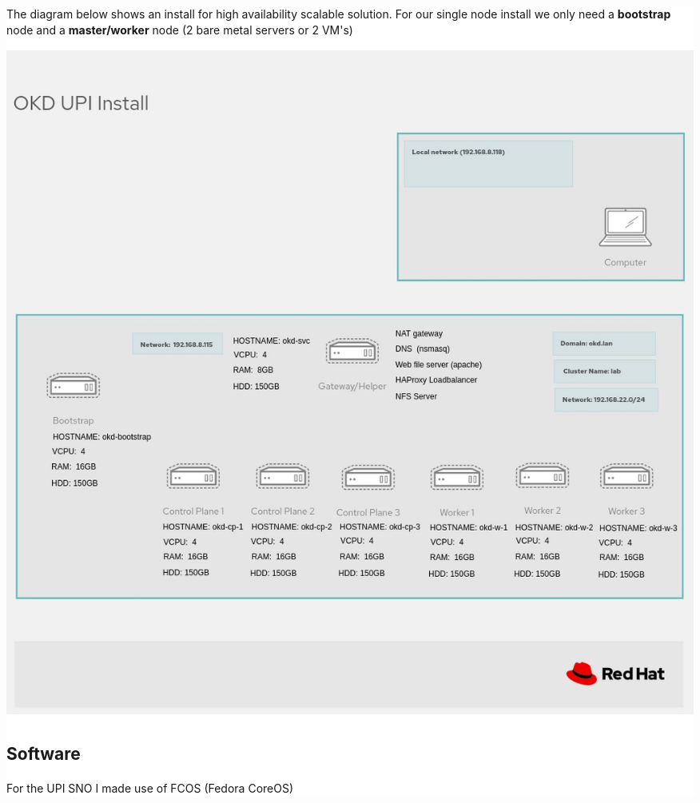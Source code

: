 The diagram below shows an install for high availability scalable solution.
For our single node install we only need a **bootstrap** node and a **master/worker** node (2 bare metal servers or 2 VM's)

![pic](./img/OKD-UPI-Install.jpg)


## Software

For the UPI SNO I made use of FCOS (Fedora CoreOS)
